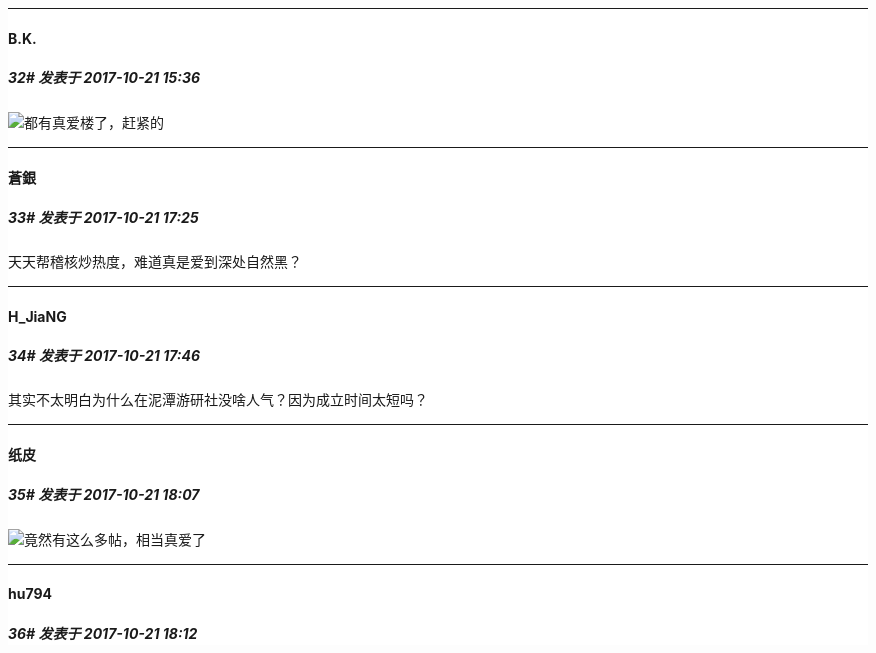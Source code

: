 
-----

####  B.K.  
##### 32#       发表于 2017-10-21 15:36



<img src="https://static.saraba1st.com/image/smiley/face2017/037.png" referrerpolicy="no-referrer">都有真爱楼了，赶紧的







-----

####  蒼銀  
##### 33#       发表于 2017-10-21 17:25




天天帮稽核炒热度，难道真是爱到深处自然黑？







-----

####  H_JiaNG  
##### 34#       发表于 2017-10-21 17:46




其实不太明白为什么在泥潭游研社没啥人气？因为成立时间太短吗？







-----

####  纸皮  
##### 35#       发表于 2017-10-21 18:07



<img src="https://static.saraba1st.com/image/smiley/face2017/067.png" referrerpolicy="no-referrer">竟然有这么多帖，相当真爱了







-----

####  hu794  
##### 36#       发表于 2017-10-21 18:12
